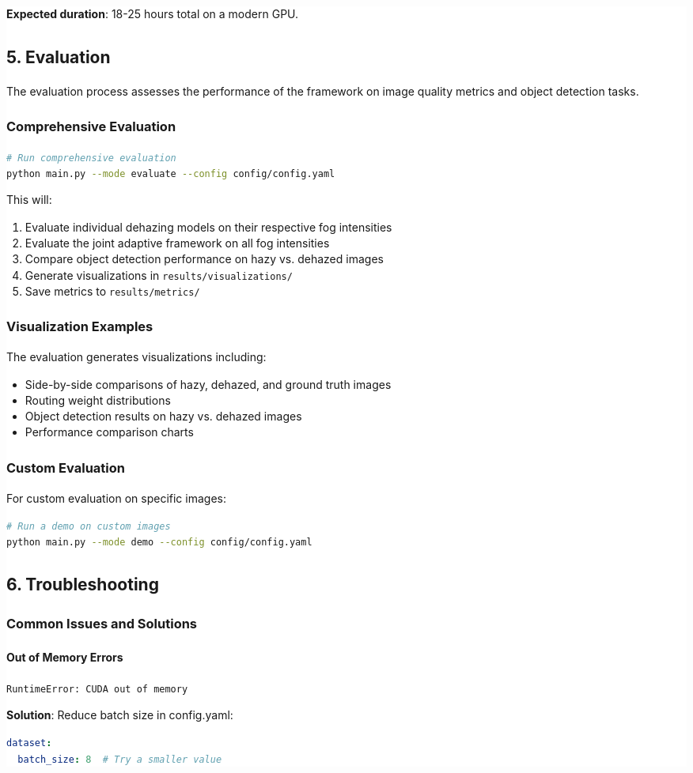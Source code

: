 **Expected duration**: 18-25 hours total on a modern GPU.

## 5. Evaluation

The evaluation process assesses the performance of the framework on image quality metrics and object detection tasks.

### Comprehensive Evaluation

```bash
# Run comprehensive evaluation
python main.py --mode evaluate --config config/config.yaml
```

This will:
1. Evaluate individual dehazing models on their respective fog intensities
2. Evaluate the joint adaptive framework on all fog intensities
3. Compare object detection performance on hazy vs. dehazed images
4. Generate visualizations in `results/visualizations/`
5. Save metrics to `results/metrics/`

### Visualization Examples

The evaluation generates visualizations including:
- Side-by-side comparisons of hazy, dehazed, and ground truth images
- Routing weight distributions
- Object detection results on hazy vs. dehazed images
- Performance comparison charts

### Custom Evaluation

For custom evaluation on specific images:

```bash
# Run a demo on custom images
python main.py --mode demo --config config/config.yaml
```

## 6. Troubleshooting

### Common Issues and Solutions

#### Out of Memory Errors

```
RuntimeError: CUDA out of memory
```

**Solution**: Reduce batch size in config.yaml:
```yaml
dataset:
  batch_size: 8  # Try a smaller value
```
